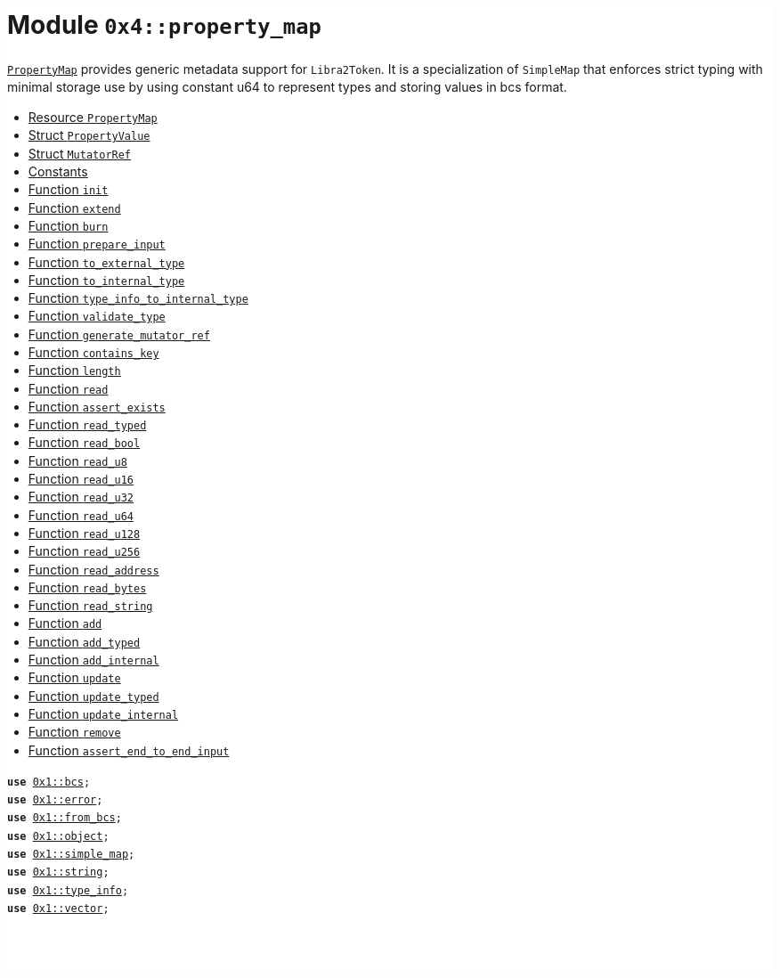 
<a id="0x4_property_map"></a>

# Module `0x4::property_map`

<code><a href="property_map.md#0x4_property_map_PropertyMap">PropertyMap</a></code> provides generic metadata support for <code>Libra2Token</code>. It is a specialization of
<code>SimpleMap</code> that enforces strict typing with minimal storage use by using constant u64 to
represent types and storing values in bcs format.


-  [Resource `PropertyMap`](#0x4_property_map_PropertyMap)
-  [Struct `PropertyValue`](#0x4_property_map_PropertyValue)
-  [Struct `MutatorRef`](#0x4_property_map_MutatorRef)
-  [Constants](#@Constants_0)
-  [Function `init`](#0x4_property_map_init)
-  [Function `extend`](#0x4_property_map_extend)
-  [Function `burn`](#0x4_property_map_burn)
-  [Function `prepare_input`](#0x4_property_map_prepare_input)
-  [Function `to_external_type`](#0x4_property_map_to_external_type)
-  [Function `to_internal_type`](#0x4_property_map_to_internal_type)
-  [Function `type_info_to_internal_type`](#0x4_property_map_type_info_to_internal_type)
-  [Function `validate_type`](#0x4_property_map_validate_type)
-  [Function `generate_mutator_ref`](#0x4_property_map_generate_mutator_ref)
-  [Function `contains_key`](#0x4_property_map_contains_key)
-  [Function `length`](#0x4_property_map_length)
-  [Function `read`](#0x4_property_map_read)
-  [Function `assert_exists`](#0x4_property_map_assert_exists)
-  [Function `read_typed`](#0x4_property_map_read_typed)
-  [Function `read_bool`](#0x4_property_map_read_bool)
-  [Function `read_u8`](#0x4_property_map_read_u8)
-  [Function `read_u16`](#0x4_property_map_read_u16)
-  [Function `read_u32`](#0x4_property_map_read_u32)
-  [Function `read_u64`](#0x4_property_map_read_u64)
-  [Function `read_u128`](#0x4_property_map_read_u128)
-  [Function `read_u256`](#0x4_property_map_read_u256)
-  [Function `read_address`](#0x4_property_map_read_address)
-  [Function `read_bytes`](#0x4_property_map_read_bytes)
-  [Function `read_string`](#0x4_property_map_read_string)
-  [Function `add`](#0x4_property_map_add)
-  [Function `add_typed`](#0x4_property_map_add_typed)
-  [Function `add_internal`](#0x4_property_map_add_internal)
-  [Function `update`](#0x4_property_map_update)
-  [Function `update_typed`](#0x4_property_map_update_typed)
-  [Function `update_internal`](#0x4_property_map_update_internal)
-  [Function `remove`](#0x4_property_map_remove)
-  [Function `assert_end_to_end_input`](#0x4_property_map_assert_end_to_end_input)


<pre><code><b>use</b> <a href="../../libra2-framework/../libra2-stdlib/../move-stdlib/doc/bcs.md#0x1_bcs">0x1::bcs</a>;
<b>use</b> <a href="../../libra2-framework/../libra2-stdlib/../move-stdlib/doc/error.md#0x1_error">0x1::error</a>;
<b>use</b> <a href="../../libra2-framework/../libra2-stdlib/doc/from_bcs.md#0x1_from_bcs">0x1::from_bcs</a>;
<b>use</b> <a href="../../libra2-framework/doc/object.md#0x1_object">0x1::object</a>;
<b>use</b> <a href="../../libra2-framework/../libra2-stdlib/doc/simple_map.md#0x1_simple_map">0x1::simple_map</a>;
<b>use</b> <a href="../../libra2-framework/../libra2-stdlib/../move-stdlib/doc/string.md#0x1_string">0x1::string</a>;
<b>use</b> <a href="../../libra2-framework/../libra2-stdlib/doc/type_info.md#0x1_type_info">0x1::type_info</a>;
<b>use</b> <a href="../../libra2-framework/../libra2-stdlib/../move-stdlib/doc/vector.md#0x1_vector">0x1::vector</a>;